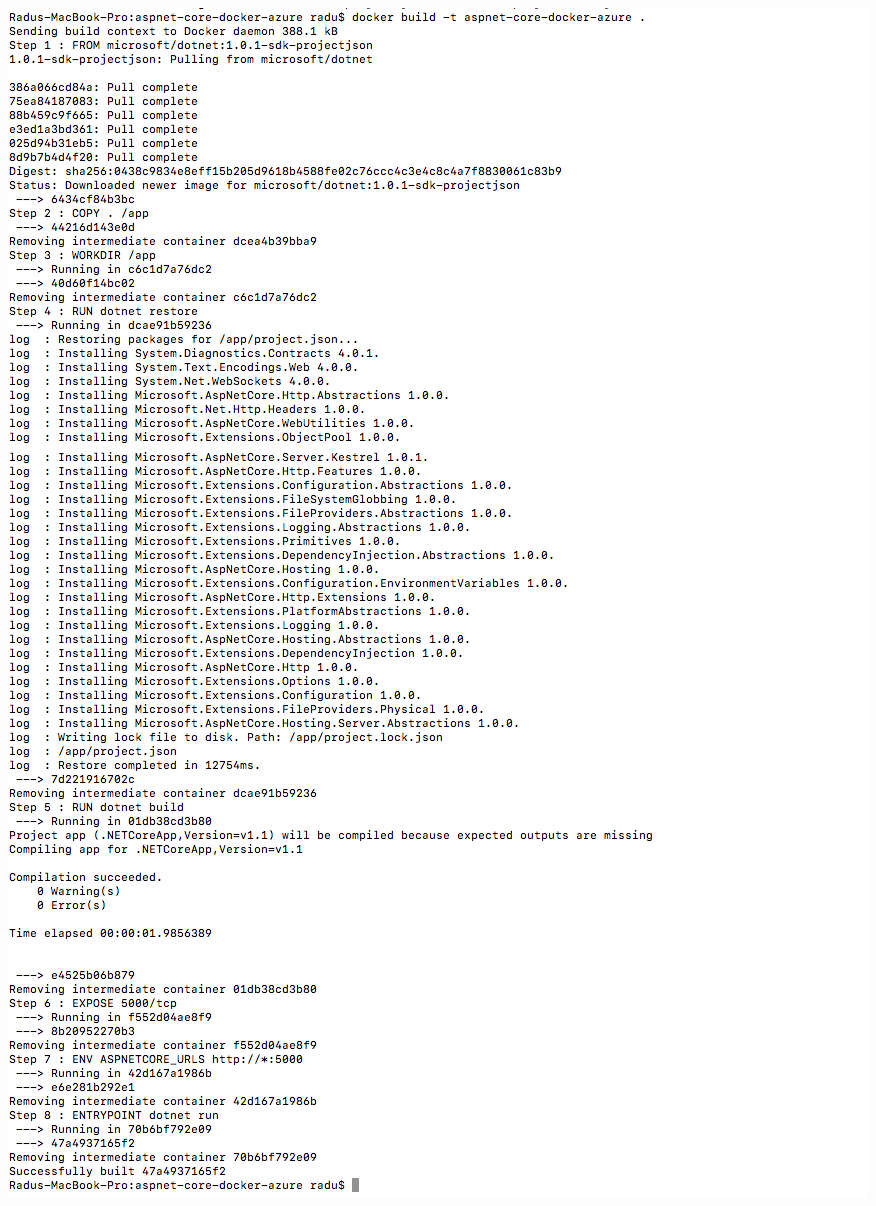 ![](/img/article-photos/aspnet-core-docker-azure/docker-build-1.png)
![](/img/article-photos/aspnet-core-docker-azure/docker-build-2.png)
